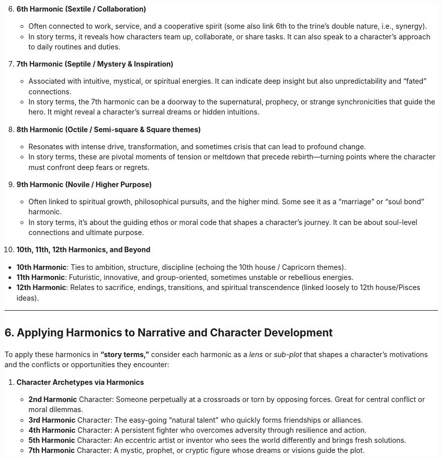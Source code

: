 6. **6th Harmonic (Sextile / Collaboration)**

   - Often connected to work, service, and a cooperative spirit (some also link 6th to the trine’s double nature, i.e., synergy).
   - In story terms, it reveals how characters team up, collaborate, or share tasks. It can also speak to a character’s approach to daily routines and duties.

7. **7th Harmonic (Septile / Mystery & Inspiration)**

   - Associated with intuitive, mystical, or spiritual energies. It can indicate deep insight but also unpredictability and “fated” connections.
   - In story terms, the 7th harmonic can be a doorway to the supernatural, prophecy, or strange synchronicities that guide the hero. It might reveal a character’s surreal dreams or hidden intuitions.

8. **8th Harmonic (Octile / Semi-square & Square themes)**

   - Resonates with intense drive, transformation, and sometimes crisis that can lead to profound change.
   - In story terms, these are pivotal moments of tension or meltdown that precede rebirth—turning points where the character must confront deep fears or regrets.

9. **9th Harmonic (Novile / Higher Purpose)**

   - Often linked to spiritual growth, philosophical pursuits, and the higher mind. Some see it as a “marriage” or “soul bond” harmonic.
   - In story terms, it’s about the guiding ethos or moral code that shapes a character’s journey. It can be about soul-level connections and ultimate purpose.

10. **10th, 11th, 12th Harmonics, and Beyond**

- **10th Harmonic**: Ties to ambition, structure, discipline (echoing the 10th house / Capricorn themes).
- **11th Harmonic**: Futuristic, innovative, and group-oriented, sometimes unstable or rebellious energies.
- **12th Harmonic**: Relates to sacrifice, endings, transitions, and spiritual transcendence (linked loosely to 12th house/Pisces ideas).

---

## 6. Applying Harmonics to Narrative and Character Development

To apply these harmonics in **“story terms,”** consider each harmonic as a _lens_ or _sub-plot_ that shapes a character’s motivations and the conflicts or opportunities they encounter:

1. **Character Archetypes via Harmonics**

   - **2nd Harmonic** Character: Someone perpetually at a crossroads or torn by opposing forces. Great for central conflict or moral dilemmas.
   - **3rd Harmonic** Character: The easy-going “natural talent” who quickly forms friendships or alliances.
   - **4th Harmonic** Character: A persistent fighter who overcomes adversity through resilience and action.
   - **5th Harmonic** Character: An eccentric artist or inventor who sees the world differently and brings fresh solutions.
   - **7th Harmonic** Character: A mystic, prophet, or cryptic figure whose dreams or visions guide the plot.
